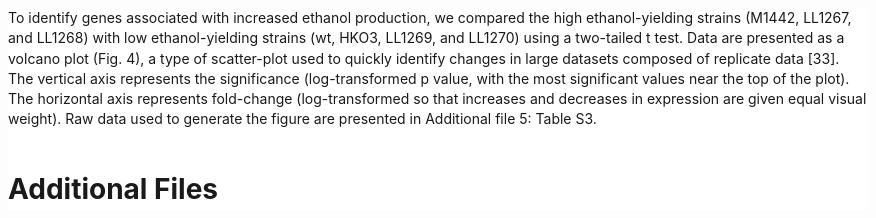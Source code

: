 To identify genes associated with increased ethanol production, we compared the high ethanol-yielding strains (M1442, LL1267, and LL1268) with low ethanol-yielding strains (wt, HKO3, LL1269, and LL1270) using a two-tailed t test. Data are presented as a volcano plot (Fig. 4), a type of scatter-plot used to quickly identify changes in large datasets composed of replicate data [33]. The vertical axis represents the significance (log-transformed p value, with the most significant values near the top of the plot). The horizontal axis represents fold-change (log-transformed so that increases and decreases in expression are given equal visual weight). Raw data used to generate the figure are presented in Additional file 5: Table S3.

# Additional Files

## 



